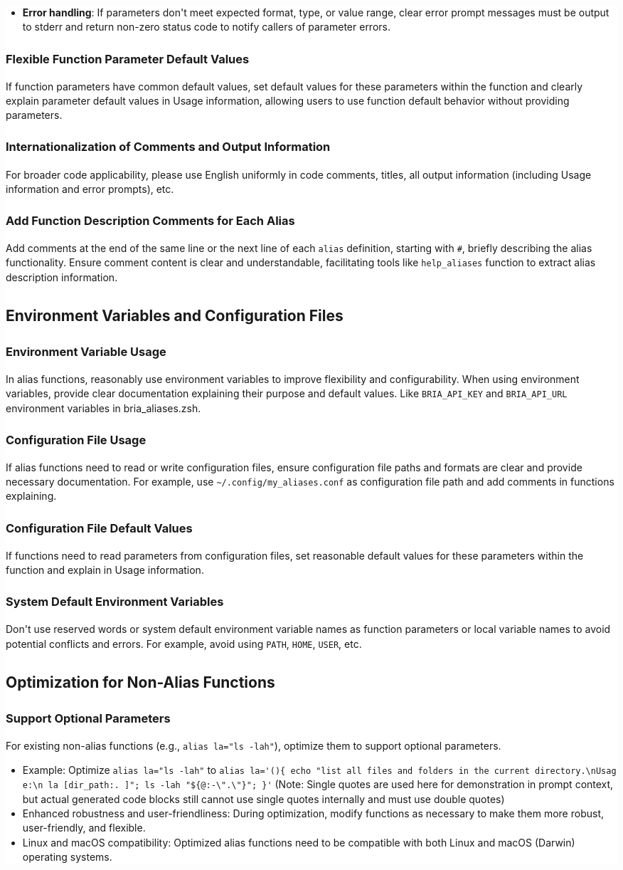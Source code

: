 - **Error handling**: If parameters don't meet expected format, type, or value range, clear error prompt messages must be output to stderr and return non-zero status code to notify callers of parameter errors.

### Flexible Function Parameter Default Values
If function parameters have common default values, set default values for these parameters within the function and clearly explain parameter default values in Usage information, allowing users to use function default behavior without providing parameters.

### Internationalization of Comments and Output Information
For broader code applicability, please use English uniformly in code comments, titles, all output information (including Usage information and error prompts), etc.

### Add Function Description Comments for Each Alias
Add comments at the end of the same line or the next line of each `alias` definition, starting with `#`, briefly describing the alias functionality. Ensure comment content is clear and understandable, facilitating tools like `help_aliases` function to extract alias description information.

## Environment Variables and Configuration Files

### Environment Variable Usage
In alias functions, reasonably use environment variables to improve flexibility and configurability. When using environment variables, provide clear documentation explaining their purpose and default values. Like `BRIA_API_KEY` and `BRIA_API_URL` environment variables in bria_aliases.zsh.

### Configuration File Usage
If alias functions need to read or write configuration files, ensure configuration file paths and formats are clear and provide necessary documentation. For example, use `~/.config/my_aliases.conf` as configuration file path and add comments in functions explaining.

### Configuration File Default Values
If functions need to read parameters from configuration files, set reasonable default values for these parameters within the function and explain in Usage information.

### System Default Environment Variables
Don't use reserved words or system default environment variable names as function parameters or local variable names to avoid potential conflicts and errors. For example, avoid using `PATH`, `HOME`, `USER`, etc.

## Optimization for Non-Alias Functions

### Support Optional Parameters
For existing non-alias functions (e.g., `alias la="ls -lah"`), optimize them to support optional parameters.

- Example: Optimize `alias la="ls -lah"` to `alias la='(){ echo "list all files and folders in the current directory.\nUsage:\n la [dir_path:. ]"; ls -lah "${@:-\".\"}"; }'` (Note: Single quotes are used here for demonstration in prompt context, but actual generated code blocks still cannot use single quotes internally and must use double quotes)
- Enhanced robustness and user-friendliness: During optimization, modify functions as necessary to make them more robust, user-friendly, and flexible.
- Linux and macOS compatibility: Optimized alias functions need to be compatible with both Linux and macOS (Darwin) operating systems.
